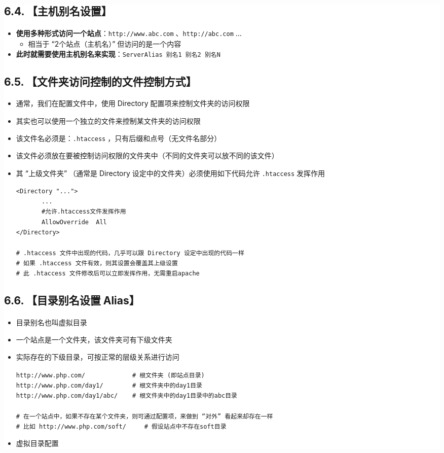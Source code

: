## 6.4. 【主机别名设置】

* **使用多种形式访问一个站点**：`http://www.abc.com`  、`http://abc.com` ...
    * 相当于 “2个站点（主机名）” 但访问的是一个内容
* **此时就需要使用主机别名来实现**：`ServerAlias 别名1 别名2 别名N`

## 6.5. 【文件夹访问控制的文件控制方式】

* 通常，我们在配置文件中，使用 Directory 配置项来控制文件夹的访问权限

* 其实也可以使用一个独立的文件来控制某文件夹的访问权限

* 该文件名必须是：`.htaccess` ，只有后缀和点号（无文件名部分）

* 该文件必须放在要被控制访问权限的文件夹中（不同的文件夹可以放不同的该文件）

* 其 “上级文件夹” （通常是 Directory 设定中的文件夹）必须使用如下代码允许 `.htaccess` 发挥作用

    ```shell
    <Directory "...">
           ...
           #允许.htaccess文件发挥作用
           AllowOverride  All
    </Directory>
    
    # .htaccess 文件中出现的代码，几乎可以跟 Directory 设定中出现的代码一样
    # 如果 .htaccess 文件有效，则其设置会覆盖其上级设置
    # 此 .htaccess 文件修改后可以立即发挥作用，无需重启apache
    ```

## 6.6. 【目录别名设置 Alias】
* 目录别名也叫虚拟目录
* 一个站点是一个文件夹，该文件夹可有下级文件夹
* 实际存在的下级目录，可按正常的层级关系进行访问

    ```shell
    http://www.php.com/             # 根文件夹 (即站点目录)
    http://www.php.com/day1/        # 根文件夹中的day1目录
    http://www.php.com/day1/abc/    # 根文件夹中的day1目录中的abc目录

    # 在一个站点中，如果不存在某个文件夹，则可通过配置项，来做到 “对外” 看起来却存在一样
    # 比如 http://www.php.com/soft/     # 假设站点中不存在soft目录
    ```

* 虚拟目录配置
